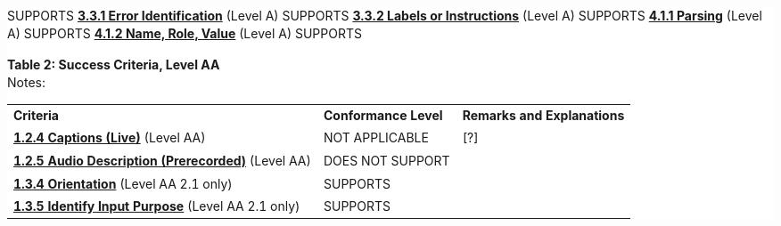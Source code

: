 <td>SUPPORTS</td>
<td></td>
</tr>
<tr>
<td><a href="http://www.w3.org/TR/WCAG20/#minimize-error-identified"><strong>3.3.1 Error Identification</strong></a> (Level A)</td>
<td>SUPPORTS</td>
<td></td>
</tr>
<tr>
<td><a href="http://www.w3.org/TR/WCAG20/#minimize-error-cues"><strong>3.3.2 Labels or Instructions</strong></a> (Level A)</td>
<td>SUPPORTS</td>
<td></td>
</tr>
<tr>
<td><a href="http://www.w3.org/TR/WCAG20/#ensure-compat-parses"><strong>4.1.1 Parsing</strong></a> (Level A)</td>
<td>SUPPORTS</td>
<td></td>
</tr>
<tr>
<td><a href="http://www.w3.org/TR/WCAG20/#ensure-compat-rsv"><strong>4.1.2 Name, Role, Value</strong></a> (Level A)</td>
<td>SUPPORTS</td>
<td></td>
</tr>

</table>

**Table 2: Success Criteria, Level AA**  
Notes:

<table>
<tr>
<td><strong>Criteria</strong></td>
<td><strong>Conformance Level </strong></td>
<td><strong>Remarks and Explanations</strong></td>
</tr>
<tr>
<td><a href="http://www.w3.org/TR/WCAG20/#media-equiv-real-time-captions"><strong>1.2.4 Captions (Live)</strong></a> (Level AA)</td>
<td>NOT APPLICABLE</td>
<td>[?]</td>
</tr>
<tr>
<td><a href="http://www.w3.org/TR/WCAG20/#media-equiv-audio-desc-only"><strong>1.2.5 Audio Description (Prerecorded)</strong></a> (Level AA)</td>
<td>DOES NOT SUPPORT</td>
<td></td>
</tr>
<tr>
<td><a href="https://www.w3.org/TR/WCAG21/#orientation"><strong>1.3.4 Orientation</strong></a> (Level AA 2.1 only)</td>
<td>SUPPORTS</td>
<td> </td>
</tr>
<tr>
<td><a href="https://www.w3.org/TR/WCAG21/#identify-input-purpose"><strong>1.3.5 Identify Input Purpose</strong></a> (Level AA 2.1 only)</td>
<td>SUPPORTS</td>
<td> </td>
</tr>
<tr>